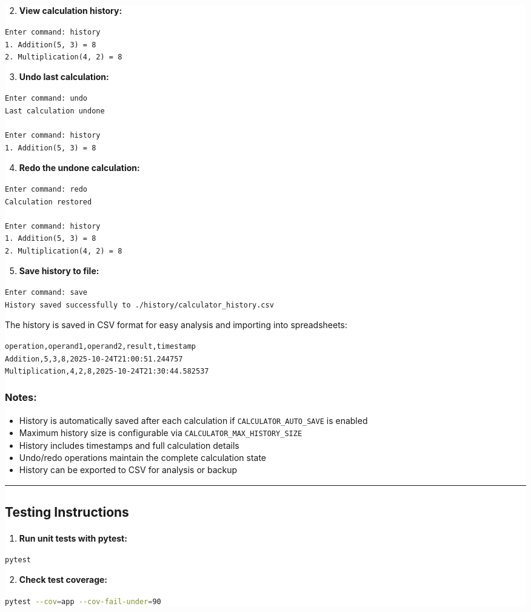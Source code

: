 2. **View calculation history:**
```
Enter command: history
1. Addition(5, 3) = 8
2. Multiplication(4, 2) = 8
```

3. **Undo last calculation:**
```
Enter command: undo
Last calculation undone

Enter command: history
1. Addition(5, 3) = 8
```

4. **Redo the undone calculation:**
```
Enter command: redo
Calculation restored

Enter command: history
1. Addition(5, 3) = 8
2. Multiplication(4, 2) = 8
```

5. **Save history to file:**
```
Enter command: save
History saved successfully to ./history/calculator_history.csv
```

The history is saved in CSV format for easy analysis and importing into spreadsheets:
```csv
operation,operand1,operand2,result,timestamp
Addition,5,3,8,2025-10-24T21:00:51.244757
Multiplication,4,2,8,2025-10-24T21:30:44.582537
```

### Notes:
- History is automatically saved after each calculation if `CALCULATOR_AUTO_SAVE` is enabled
- Maximum history size is configurable via `CALCULATOR_MAX_HISTORY_SIZE`
- History includes timestamps and full calculation details
- Undo/redo operations maintain the complete calculation state
- History can be exported to CSV for analysis or backup

---

## Testing Instructions

1. **Run unit tests with pytest:**
```bash
pytest
```

2. **Check test coverage:**
```bash
pytest --cov=app --cov-fail-under=90
```
